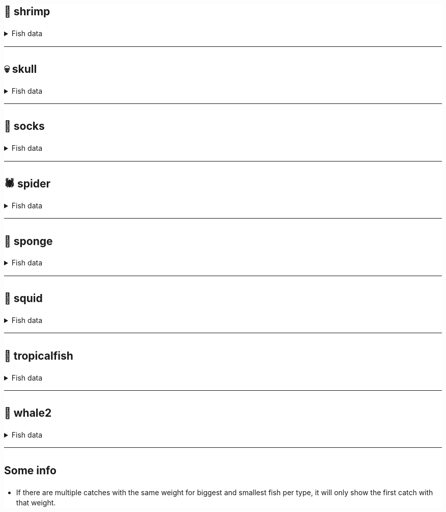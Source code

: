 ## 🦐 shrimp

<details><summary>Fish data</summary></details>

---------------

## 💀 skull

<details><summary>Fish data</summary></details>

---------------

## 🧦 socks

<details><summary>Fish data</summary></details>

---------------

## 🕷️ spider

<details><summary>Fish data</summary></details>

---------------

## 🧽 sponge

<details><summary>Fish data</summary></details>

---------------

## 🦑 squid

<details><summary>Fish data</summary></details>

---------------

## 🐠 tropicalfish

<details><summary>Fish data</summary></details>

---------------

## 🐋 whale2

<details><summary>Fish data</summary></details>

---------------
## Some info

*  If there are multiple catches with the same weight for biggest and smallest fish per type, it will only show the first catch with that weight.
